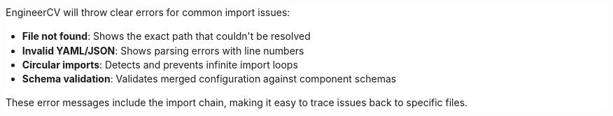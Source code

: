 EngineerCV will throw clear errors for common import issues:

- **File not found**: Shows the exact path that couldn't be resolved
- **Invalid YAML/JSON**: Shows parsing errors with line numbers
- **Circular imports**: Detects and prevents infinite import loops
- **Schema validation**: Validates merged configuration against component schemas

These error messages include the import chain, making it easy to trace issues back to specific files.
